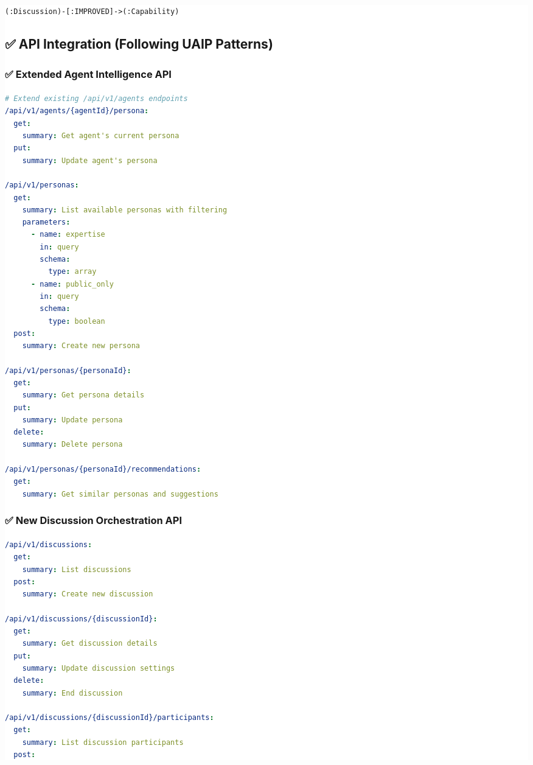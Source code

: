 ```cypher
(:Discussion)-[:IMPROVED]->(:Capability)
```

## ✅ API Integration (Following UAIP Patterns)

### ✅ Extended Agent Intelligence API
```yaml
# Extend existing /api/v1/agents endpoints
/api/v1/agents/{agentId}/persona:
  get:
    summary: Get agent's current persona
  put:
    summary: Update agent's persona

/api/v1/personas:
  get:
    summary: List available personas with filtering
    parameters:
      - name: expertise
        in: query
        schema:
          type: array
      - name: public_only
        in: query
        schema:
          type: boolean
  post:
    summary: Create new persona

/api/v1/personas/{personaId}:
  get:
    summary: Get persona details
  put:
    summary: Update persona
  delete:
    summary: Delete persona

/api/v1/personas/{personaId}/recommendations:
  get:
    summary: Get similar personas and suggestions
```

### ✅ New Discussion Orchestration API
```yaml
/api/v1/discussions:
  get:
    summary: List discussions
  post:
    summary: Create new discussion

/api/v1/discussions/{discussionId}:
  get:
    summary: Get discussion details
  put:
    summary: Update discussion settings
  delete:
    summary: End discussion

/api/v1/discussions/{discussionId}/participants:
  get:
    summary: List discussion participants
  post:
```